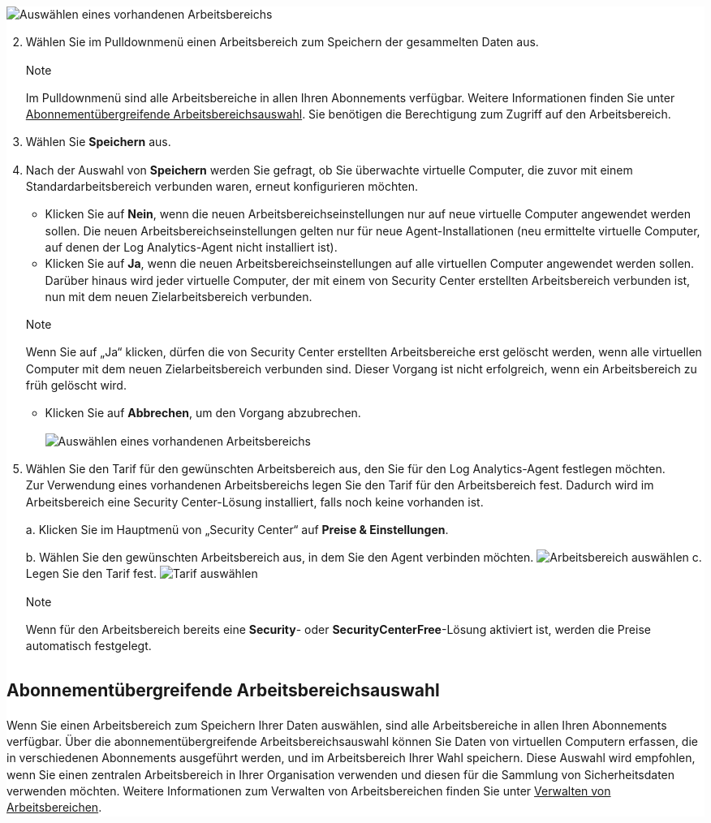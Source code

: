    ![Auswählen eines vorhandenen Arbeitsbereichs][2]

2. Wählen Sie im Pulldownmenü einen Arbeitsbereich zum Speichern der gesammelten Daten aus.

   > [!NOTE]
   > Im Pulldownmenü sind alle Arbeitsbereiche in allen Ihren Abonnements verfügbar. Weitere Informationen finden Sie unter [Abonnementübergreifende Arbeitsbereichsauswahl](security-center-enable-data-collection.md#cross-subscription-workspace-selection). Sie benötigen die Berechtigung zum Zugriff auf den Arbeitsbereich.
   >
   >

3. Wählen Sie **Speichern** aus.
4. Nach der Auswahl von **Speichern** werden Sie gefragt, ob Sie überwachte virtuelle Computer, die zuvor mit einem Standardarbeitsbereich verbunden waren, erneut konfigurieren möchten.

   - Klicken Sie auf **Nein**, wenn die neuen Arbeitsbereichseinstellungen nur auf neue virtuelle Computer angewendet werden sollen. Die neuen Arbeitsbereichseinstellungen gelten nur für neue Agent-Installationen (neu ermittelte virtuelle Computer, auf denen der Log Analytics-Agent nicht installiert ist).
   - Klicken Sie auf **Ja**, wenn die neuen Arbeitsbereichseinstellungen auf alle virtuellen Computer angewendet werden sollen. Darüber hinaus wird jeder virtuelle Computer, der mit einem von Security Center erstellten Arbeitsbereich verbunden ist, nun mit dem neuen Zielarbeitsbereich verbunden.

   > [!NOTE]
   > Wenn Sie auf „Ja“ klicken, dürfen die von Security Center erstellten Arbeitsbereiche erst gelöscht werden, wenn alle virtuellen Computer mit dem neuen Zielarbeitsbereich verbunden sind. Dieser Vorgang ist nicht erfolgreich, wenn ein Arbeitsbereich zu früh gelöscht wird.
   >
   >

   - Klicken Sie auf **Abbrechen**, um den Vorgang abzubrechen.

     ![Auswählen eines vorhandenen Arbeitsbereichs][3]

5. Wählen Sie den Tarif für den gewünschten Arbeitsbereich aus, den Sie für den Log Analytics-Agent festlegen möchten. <br>Zur Verwendung eines vorhandenen Arbeitsbereichs legen Sie den Tarif für den Arbeitsbereich fest. Dadurch wird im Arbeitsbereich eine Security Center-Lösung installiert, falls noch keine vorhanden ist.

    a.  Klicken Sie im Hauptmenü von „Security Center“ auf **Preise & Einstellungen**.
     
    b.  Wählen Sie den gewünschten Arbeitsbereich aus, in dem Sie den Agent verbinden möchten.
        ![Arbeitsbereich auswählen][7] c. Legen Sie den Tarif fest.
        ![Tarif auswählen][9]
   
   >[!NOTE]
   >Wenn für den Arbeitsbereich bereits eine **Security**- oder **SecurityCenterFree**-Lösung aktiviert ist, werden die Preise automatisch festgelegt. 

## <a name="cross-subscription-workspace-selection"></a>Abonnementübergreifende Arbeitsbereichsauswahl
Wenn Sie einen Arbeitsbereich zum Speichern Ihrer Daten auswählen, sind alle Arbeitsbereiche in allen Ihren Abonnements verfügbar. Über die abonnementübergreifende Arbeitsbereichsauswahl können Sie Daten von virtuellen Computern erfassen, die in verschiedenen Abonnements ausgeführt werden, und im Arbeitsbereich Ihrer Wahl speichern. Diese Auswahl wird empfohlen, wenn Sie einen zentralen Arbeitsbereich in Ihrer Organisation verwenden und diesen für die Sammlung von Sicherheitsdaten verwenden möchten. Weitere Informationen zum Verwalten von Arbeitsbereichen finden Sie unter [Verwalten von Arbeitsbereichen](https://docs.microsoft.com/azure/log-analytics/log-analytics-manage-access).


[1]: ./media/security-center-enable-data-collection/enable-automatic-provisioning.png
[2]: ./media/security-center-enable-data-collection/use-another-workspace.png
[3]: ./media/security-center-enable-data-collection/reconfigure-monitored-vm.png
[5]: ./media/security-center-enable-data-collection/data-collection-tiers.png
[6]: ./media/security-center-enable-data-collection/disable-data-collection.png
[7]: ./media/security-center-enable-data-collection/select-subscription.png
[8]: ./media/security-center-enable-data-collection/manual-provision.png
[9]: ./media/security-center-enable-data-collection/pricing-tier.png
[10]: ./media/security-center-enable-data-collection/workspace-selection.png
[11]: ./media/security-center-enable-data-collection/log-analytics.png
[12]: ./media/security-center-enable-data-collection/log-analytics2.png